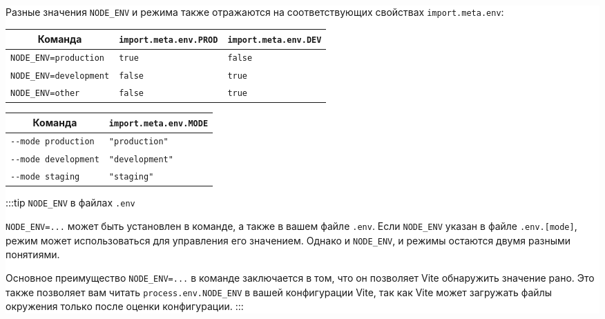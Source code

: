 Разные значения `NODE_ENV` и режима также отражаются на соответствующих свойствах `import.meta.env`:

| Команда                | `import.meta.env.PROD` | `import.meta.env.DEV` |
| ---------------------- | ---------------------- | --------------------- |
| `NODE_ENV=production`  | `true`                 | `false`               |
| `NODE_ENV=development` | `false`                | `true`                |
| `NODE_ENV=other`       | `false`                | `true`                |

| Команда              | `import.meta.env.MODE` |
| -------------------- | ---------------------- |
| `--mode production`  | `"production"`         |
| `--mode development` | `"development"`        |
| `--mode staging`     | `"staging"`            |

:::tip `NODE_ENV` в файлах `.env`

`NODE_ENV=...` может быть установлен в команде, а также в вашем файле `.env`. Если `NODE_ENV` указан в файле `.env.[mode]`, режим может использоваться для управления его значением. Однако и `NODE_ENV`, и режимы остаются двумя разными понятиями.

Основное преимущество `NODE_ENV=...` в команде заключается в том, что он позволяет Vite обнаружить значение рано. Это также позволяет вам читать `process.env.NODE_ENV` в вашей конфигурации Vite, так как Vite может загружать файлы окружения только после оценки конфигурации.
:::
